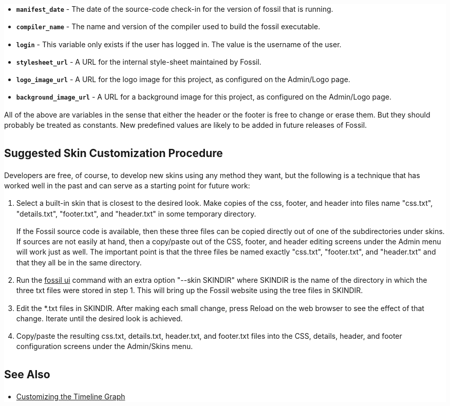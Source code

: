    *   **`manifest_date`** - The date of the source-code check-in for the
       version of fossil that is running.

   *   **`compiler_name`** - The name and version of the compiler used to
       build the fossil executable.

   *   **`login`** - This variable only exists if the user has logged in.
       The value is the username of the user.

   *   **`stylesheet_url`** - A URL for the internal style-sheet maintained
       by Fossil.

   *   **`logo_image_url`** - A URL for the logo image for this project, as
       configured on the Admin/Logo page.

   *   **`background_image_url`** - A URL for a background image for this
       project, as configured on the Admin/Logo page.

All of the above are variables in the sense that either the header or the
footer is free to change or erase them.  But they should probably be treated
as constants.  New predefined values are likely to be added in future
releases of Fossil.


## <a id="procedure"></a>Suggested Skin Customization Procedure

Developers are free, of course, to develop new skins using any method they
want, but the following is a technique that has worked well in the past and
can serve as a starting point for future work:

   1.  Select a built-in skin that is closest to the desired look.  Make
       copies of the css, footer, and header into files name "css.txt",
       "details.txt",
       "footer.txt", and "header.txt" in some temporary directory.

       If the Fossil source code is available, then these three files can
       be copied directly out of one of the subdirectories under skins.  If
       sources are not easily at hand, then a copy/paste out of the
       CSS, footer, and header editing screens under the Admin menu will
       work just as well.  The important point is that the three files
       be named exactly "css.txt", "footer.txt", and "header.txt" and that
       they all be in the same directory.

   2.  Run the [fossil ui](/help?cmd=ui) command with an extra
       option "--skin SKINDIR" where SKINDIR is the name of the directory
       in which the three txt files were stored in step 1.   This will bring
       up the Fossil website using the tree files in SKINDIR.

   3.  Edit the *.txt files in SKINDIR.  After making each small change,
       press Reload on the web browser to see the effect of that change.
       Iterate until the desired look is achieved.

   4.  Copy/paste the resulting css.txt, details.txt,
       header.txt, and footer.txt files
       into the CSS, details, header, and footer configuration screens
       under the Admin/Skins menu.


## See Also

*   [Customizing the Timeline Graph](customgraph.md)
